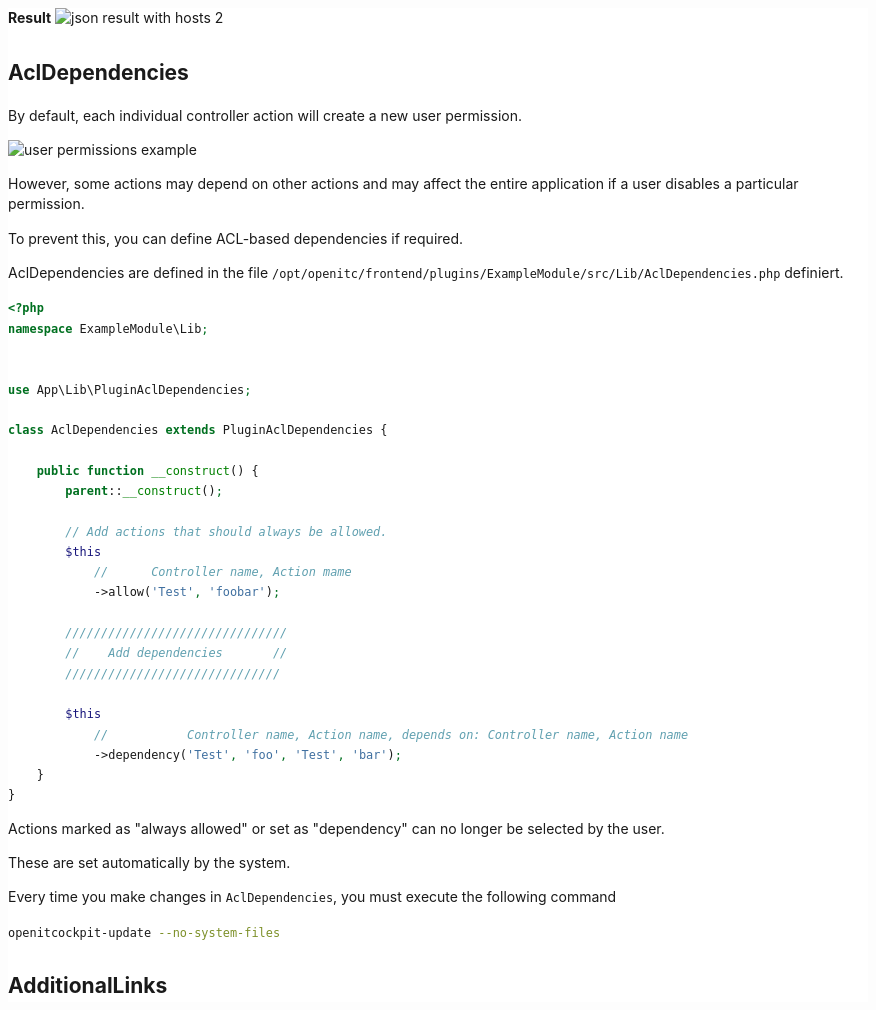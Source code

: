
**Result**
![json result with hosts 2](/images/json-result-with-hosts-2.png)

## AclDependencies
By default, each individual controller action will create a new user permission.

![user permissions example](/images/user-permission-example.png)

However, some actions may depend on other actions and may affect the entire application if a user disables a particular permission.

To prevent this, you can define ACL-based dependencies if required.

AclDependencies are defined in the file `/opt/openitc/frontend/plugins/ExampleModule/src/Lib/AclDependencies.php` definiert.
```php
<?php
namespace ExampleModule\Lib;
 
 
use App\Lib\PluginAclDependencies;
 
class AclDependencies extends PluginAclDependencies {
 
    public function __construct() {
        parent::__construct();
 
        // Add actions that should always be allowed.
        $this
            //      Controller name, Action mame
            ->allow('Test', 'foobar');
 
        ///////////////////////////////
        //    Add dependencies       //
        //////////////////////////////
 
        $this
            //           Controller name, Action name, depends on: Controller name, Action name
            ->dependency('Test', 'foo', 'Test', 'bar');
    }
}
```

Actions marked as "always allowed" or set as "dependency" can no longer be selected by the user.

These are set automatically by the system.

Every time you make changes in `AclDependencies`, you must execute the following command

```bash
openitcockpit-update --no-system-files
```

## AdditionalLinks
